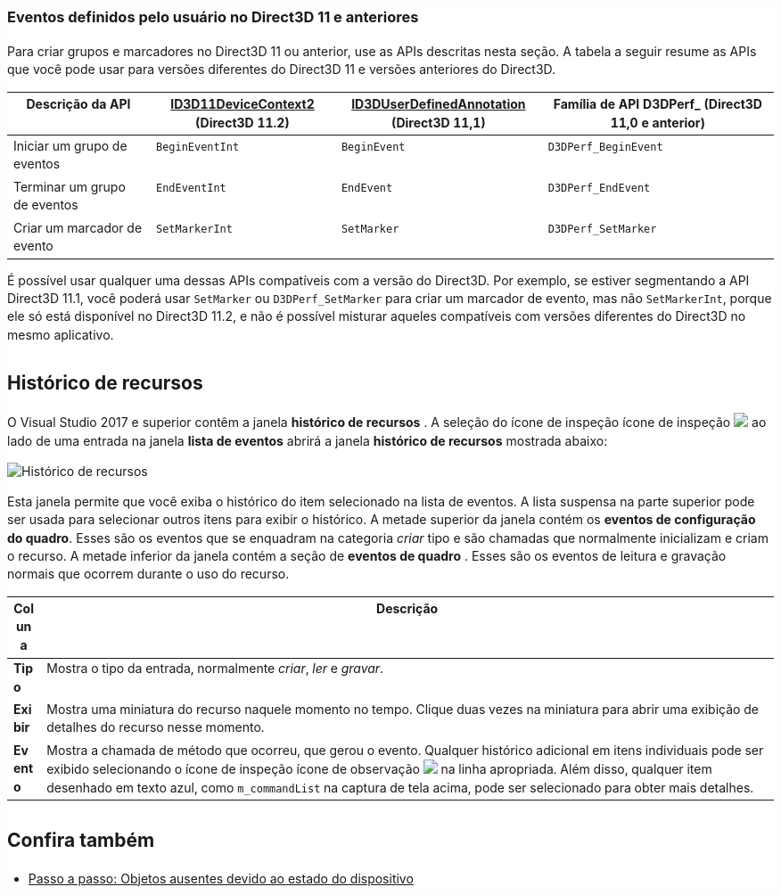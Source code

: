 ### <a name="user-defined-events-in-direct3d-11-and-earlier"></a>Eventos definidos pelo usuário no Direct3D 11 e anteriores
 Para criar grupos e marcadores no Direct3D 11 ou anterior, use as APIs descritas nesta seção. A tabela a seguir resume as APIs que você pode usar para versões diferentes do Direct3D 11 e versões anteriores do Direct3D.

|Descrição da API|[ID3D11DeviceContext2](/windows/desktop/api/d3d11_2/nn-d3d11_2-id3d11devicecontext2) (Direct3D 11.2)|[ID3DUserDefinedAnnotation](/windows/win32/api/d3d11_1/nn-d3d11_1-id3duserdefinedannotation) (Direct3D 11,1)|Família de API D3DPerf_ (Direct3D 11,0 e anterior)|
|---------------------| - | - | - |
|Iniciar um grupo de eventos|`BeginEventInt`|`BeginEvent`|`D3DPerf_BeginEvent`|
|Terminar um grupo de eventos|`EndEventInt`|`EndEvent`|`D3DPerf_EndEvent`|
|Criar um marcador de evento|`SetMarkerInt`|`SetMarker`|`D3DPerf_SetMarker`|

 É possível usar qualquer uma dessas APIs compatíveis com a versão do Direct3D. Por exemplo, se estiver segmentando a API Direct3D 11.1, você poderá usar `SetMarker` ou `D3DPerf_SetMarker` para criar um marcador de evento, mas não `SetMarkerInt`, porque ele só está disponível no Direct3D 11.2, e não é possível misturar aqueles compatíveis com versões diferentes do Direct3D no mesmo aplicativo.


<a name="resource-history"></a>
## <a name="resource-history"></a>Histórico de recursos
O Visual Studio 2017 e superior contêm a janela **histórico de recursos** .  A seleção do ícone de inspeção ícone de inspeção ![ ](media/gfx_watch.png) ao lado de uma entrada na janela **lista de eventos** abrirá a janela **histórico de recursos** mostrada abaixo:

![Histórico de recursos](media/gfx_diag_resource_history.png)

Esta janela permite que você exiba o histórico do item selecionado na lista de eventos.  A lista suspensa na parte superior pode ser usada para selecionar outros itens para exibir o histórico.  A metade superior da janela contém os **eventos de configuração do quadro**.  Esses são os eventos que se enquadram na categoria *criar* tipo e são chamadas que normalmente inicializam e criam o recurso.  A metade inferior da janela contém a seção de **eventos de quadro** .  Esses são os eventos de leitura e gravação normais que ocorrem durante o uso do recurso.

| Coluna | Descrição |
|-----------| - |
| **Tipo** | Mostra o tipo da entrada, normalmente *criar*, *ler* e *gravar*. |
| **Exibir** | Mostra uma miniatura do recurso naquele momento no tempo.  Clique duas vezes na miniatura para abrir uma exibição de detalhes do recurso nesse momento. |
| **Evento** | Mostra a chamada de método que ocorreu, que gerou o evento.  Qualquer histórico adicional em itens individuais pode ser exibido selecionando o ícone de inspeção ícone de observação ![ ](media/gfx_watch.png) na linha apropriada.  Além disso, qualquer item desenhado em texto azul, como `m_commandList` na captura de tela acima, pode ser selecionado para obter mais detalhes. |



## <a name="see-also"></a>Confira também
- [Passo a passo: Objetos ausentes devido ao estado do dispositivo](walkthrough-missing-objects-due-to-device-state.md)